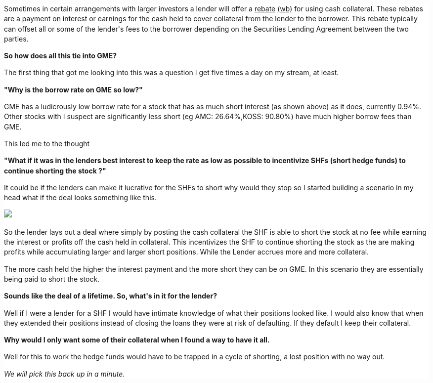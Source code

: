 
Sometimes in certain arrangements with larger investors a lender will offer a [rebate](https://www.investopedia.com/terms/s/stock-loan-rebate.asp) [(wb)](https://web.archive.org/web/20210127145949/https://www.investopedia.com/terms/s/stock-loan-rebate.asp) for using cash collateral. These rebates are a payment on interest or earnings for the cash held to cover collateral from the lender to the borrower. This rebate typically can offset all or some of the lender's fees to the borrower depending on the Securities Lending Agreement between the two parties.


**So how does all this tie into GME?**


The first thing that got me looking into this was a question I get five times a day on my stream, at least.


**"Why is the borrow rate on GME so low?"**


GME has a ludicrously low borrow rate for a stock that has as much short interest (as shown above) as it does, currently 0.94%. Other stocks with I suspect are significantly less short (eg AMC: 26.64%,KOSS: 90.80%) have much higher borrow fees than GME.


This led me to the thought


**"What if it was in the lenders best interest to keep the rate as low as possible to incentivize SHFs (short hedge funds) to continue shorting the stock ?"**


It could be if the lenders can make it lucrative for the SHFs to short why would they stop so I started building a scenario in my head what if the deal looks something like this.


![](/img/i5b4ttep78y61.png)


So the lender lays out a deal where simply by posting the cash collateral the SHF is able to short the stock at no fee while earning the interest or profits off the cash held in collateral. This incentivizes the SHF to continue shorting the stock as the are making profits while accumulating larger and larger short positions. While the Lender accrues more and more collateral.


The more cash held the higher the interest payment and the more short they can be on GME. In this scenario they are essentially being paid to short the stock.


**Sounds like the deal of a lifetime. So, what's in it for the lender?**


Well if I were a lender for a SHF I would have intimate knowledge of what their positions looked like. I would also know that when they extended their positions instead of closing the loans they were at risk of defaulting. If they default I keep their collateral.


**Why would I only want some of their collateral when I found a way to have it all.**


Well for this to work the hedge funds would have to be trapped in a cycle of shorting, a lost position with no way out.


*We will pick this back up in a minute.*
